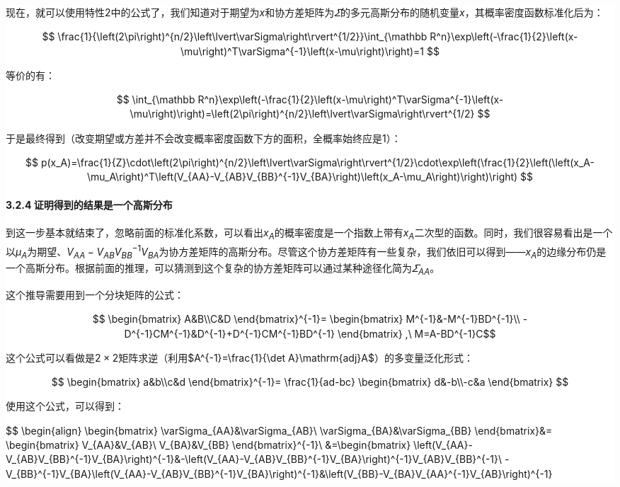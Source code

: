 现在，就可以使用特性2中的公式了，我们知道对于期望为$x$和协方差矩阵为$\varSigma$的多元高斯分布的随机变量$x$，其概率密度函数标准化后为：

$$
\frac{1}{\left(2\pi\right)^{n/2}\left\lvert\varSigma\right\rvert^{1/2}}\int_{\mathbb R^n}\exp\left(-\frac{1}{2}\left(x-\mu\right)^T\varSigma^{-1}\left(x-\mu\right)\right)=1
$$

等价的有：

$$
\int_{\mathbb R^n}\exp\left(-\frac{1}{2}\left(x-\mu\right)^T\varSigma^{-1}\left(x-\mu\right)\right)=\left(2\pi\right)^{n/2}\left\lvert\varSigma\right\rvert^{1/2}
$$

于是最终得到（改变期望或方差并不会改变概率密度函数下方的面积，全概率始终应是$1$）：

$$
p(x_A)=\frac{1}{Z}\cdot\left(2\pi\right)^{n/2}\left\lvert\varSigma\right\rvert^{1/2}\cdot\exp\left(\frac{1}{2}\left(\left(x_A-\mu_A\right)^T\left(V_{AA}-V_{AB}V_{BB}^{-1}V_{BA}\right)\left(x_A-\mu_A\right)\right)\right)
$$

#### 3.2.4 证明得到的结果是一个高斯分布

到这一步基本就结束了，忽略前面的标准化系数，可以看出$x_A$的概率密度是一个指数上带有$x_A$二次型的函数。同时，我们很容易看出是一个以$\mu_A$为期望、$V_{AA}-V_{AB}V_{BB}^{-1}V_{BA}$为协方差矩阵的高斯分布。尽管这个协方差矩阵有一些复杂，我们依旧可以得到——$x_A$的边缘分布仍是一个高斯分布。根据前面的推理，可以猜测到这个复杂的协方差矩阵可以通过某种途径化简为$\varSigma_{AA}$。

这个推导需要用到一个分块矩阵的公式：

$$
\begin{bmatrix}
A&B\\C&D
\end{bmatrix}^{-1}=
\begin{bmatrix}
M^{-1}&-M^{-1}BD^{-1}\\
-D^{-1}CM^{-1}&D^{-1}+D^{-1}CM^{-1}BD^{-1}
\end{bmatrix}
,\ M=A-BD^{-1}C$$

这个公式可以看做是$2\times2$矩阵求逆（利用$A^{-1}=\frac{1}{\det A}\mathrm{adj}A$）的多变量泛化形式：

$$
\begin{bmatrix}
a&b\\c&d
\end{bmatrix}^{-1}=
\frac{1}{ad-bc}
\begin{bmatrix}
d&-b\\-c&a
\end{bmatrix}
$$

使用这个公式，可以得到：

$$
\begin{align}
\begin{bmatrix}
\varSigma_{AA}&\varSigma_{AB}\\
\varSigma_{BA}&\varSigma_{BB}
\end{bmatrix}&=
\begin{bmatrix}
V_{AA}&V_{AB}\\
V_{BA}&V_{BB}
\end{bmatrix}^{-1}\\
&=\begin{bmatrix}
\left(V_{AA}-V_{AB}V_{BB}^{-1}V_{BA}\right)^{-1}&-\left(V_{AA}-V_{AB}V_{BB}^{-1}V_{BA}\right)^{-1}V_{AB}V_{BB}^{-1}\\
-V_{BB}^{-1}V_{BA}\left(V_{AA}-V_{AB}V_{BB}^{-1}V_{BA}\right)^{-1}&\left(V_{BB}-V_{BA}V_{AA}^{-1}V_{AB}\right)^{-1}
